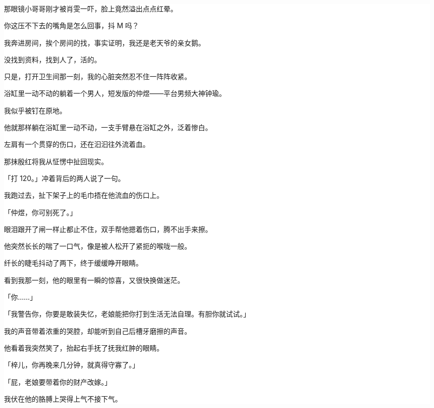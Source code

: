 
那眼镜小哥哥刚才被肖雯一吓，脸上竟然溢出点点红晕。


你这压不下去的嘴角是怎么回事，抖 M 吗？


我奔进房间，挨个房间的找，事实证明，我还是老天爷的亲女鹅。


没找到资料，找到人了，活的。


只是，打开卫生间那一刻，我的心脏突然忍不住一阵阵收紧。


浴缸里一动不动的躺着一个男人，短发版的仲煜——平台男频大神钟瑜。


我似乎被钉在原地。


他就那样躺在浴缸里一动不动，一支手臂悬在浴缸之外，泛着惨白。


左肩有一个贯穿的伤口，还在汩汩往外流着血。


那抹殷红将我从怔愣中扯回现实。


「打 120。」冲着背后的两人说了一句。


我跑过去，扯下架子上的毛巾捂在他流血的伤口上。


「仲煜，你可别死了。」


眼泪跟开了闸一样止都止不住，双手帮他摁着伤口，腾不出手来擦。


他突然长长的喘了一口气，像是被人松开了紧扼的喉咙一般。


纤长的睫毛抖动了两下，终于缓缓睁开眼睛。


看到我那一刻，他的眼里有一瞬的惊喜，又很快换做迷茫。


「你……」


「我警告你，你要是敢装失忆，老娘能把你打到生活无法自理。有胆你就试试。」


我的声音带着浓重的哭腔，却能听到自己后槽牙磨擦的声音。


他看着我突然笑了，抬起右手抚了抚我红肿的眼睛。


「梓儿，你再晚来几分钟，就真得守寡了。」


「屁，老娘要带着你的财产改嫁。」


我伏在他的胳膊上哭得上气不接下气。

